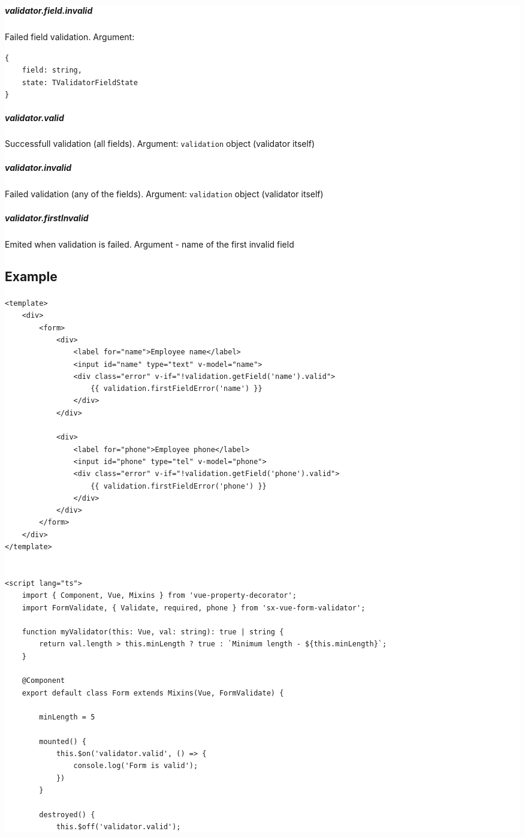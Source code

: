 ##### validator.field.invalid
Failed field validation. Argument:
```
{   
    field: string, 
    state: TValidatorFieldState 
}
```

##### validator.valid
Successfull validation (all fields). Argument: ```validation``` object (validator itself)

##### validator.invalid
Failed validation (any of the fields). Argument: ```validation``` object (validator itself)

##### validator.firstInvalid
Emited when validation is failed. Argument - name of the first invalid field

## Example
```vue
<template>
    <div>
        <form>
            <div>
                <label for="name">Employee name</label>
                <input id="name" type="text" v-model="name">
                <div class="error" v-if="!validation.getField('name').valid">
                    {{ validation.firstFieldError('name') }}
                </div>
            </div>

            <div>
                <label for="phone">Employee phone</label>
                <input id="phone" type="tel" v-model="phone">
                <div class="error" v-if="!validation.getField('phone').valid">
                    {{ validation.firstFieldError('phone') }}
                </div>
            </div>
        </form>
    </div>
</template>


<script lang="ts">
    import { Component, Vue, Mixins } from 'vue-property-decorator';
    import FormValidate, { Validate, required, phone } from 'sx-vue-form-validator';

    function myValidator(this: Vue, val: string): true | string {
        return val.length > this.minLength ? true : `Minimum length - ${this.minLength}`;
    }

    @Component
    export default class Form extends Mixins(Vue, FormValidate) {

        minLength = 5
        
        mounted() {
            this.$on('validator.valid', () => {
                console.log('Form is valid');
            })
        }

        destroyed() {
            this.$off('validator.valid');
```
